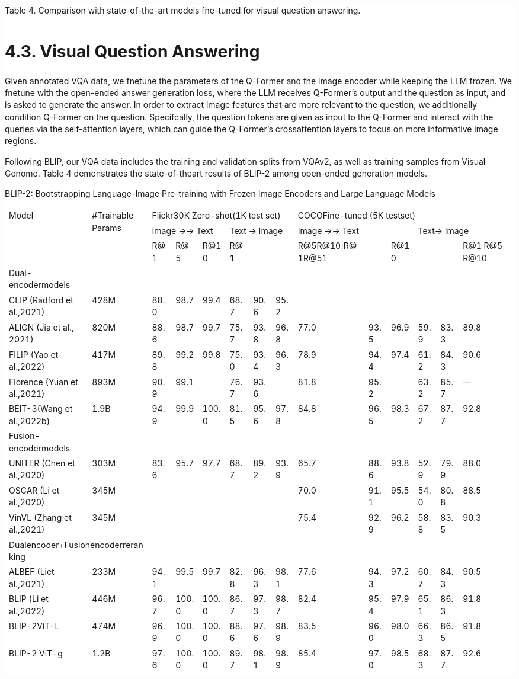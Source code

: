 Table 4. Comparison with state-of-the-art models fne-tuned for visual question answering.  

# 4.3. Visual Question Answering  

Given annotated VQA data, we fnetune the parameters of the Q-Former and the image encoder while keeping the LLM frozen. We fnetune with the open-ended answer generation loss, where the LLM receives Q-Former’s output and the question as input, and is asked to generate the answer. In order to extract image features that are more relevant to the question, we additionally condition Q-Former on the question. Specifcally, the question tokens are given as input to the Q-Former and interact with the queries via the self-attention layers, which can guide the Q-Former’s crossattention layers to focus on more informative image regions.  

Following BLIP, our VQA data includes the training and validation splits from VQAv2, as well as training samples from Visual Genome. Table 4 demonstrates the state-of-theart results of BLIP-2 among open-ended generation models.  

BLIP-2: Bootstrapping Language-Image Pre-training with Frozen Image Encoders and Large Language Models   


<html><body><table><tr><td rowspan="3">Model</td><td rowspan="3">#Trainable Params</td><td colspan="6">Flickr30K Zero-shot(1K test set)</td><td colspan="6">COCOFine-tuned (5K testset)</td></tr><tr><td colspan="3">Image →→ Text</td><td colspan="3">Text → Image</td><td colspan="3">Image →→ Text</td><td colspan="3">Text→ Image</td></tr><tr><td>R@1</td><td>R@5</td><td>R@10</td><td>R@1</td><td></td><td></td><td>R@5R@10|R@1R@51</td><td></td><td>R@10</td><td></td><td></td><td>R@1 R@5 R@10</td></tr><tr><td>Dual-encodermodels</td><td></td><td></td><td></td><td></td><td></td><td></td><td></td><td></td><td></td><td></td><td></td><td></td><td></td></tr><tr><td>CLIP (Radford et al.,2021)</td><td>428M</td><td>88.0</td><td>98.7</td><td>99.4</td><td>68.7</td><td>90.6</td><td>95.2</td><td></td><td></td><td></td><td></td><td></td><td></td></tr><tr><td>ALIGN (Jia et al., 2021)</td><td>820M</td><td>88.6</td><td>98.7</td><td>99.7</td><td>75.7</td><td>93.8</td><td>96.8</td><td>77.0</td><td>93.5</td><td>96.9</td><td>59.9</td><td>83.3</td><td>89.8</td></tr><tr><td>FILIP (Yao et al.,2022)</td><td>417M</td><td>89.8</td><td>99.2</td><td>99.8</td><td>75.0</td><td>93.4</td><td>96.3</td><td>78.9</td><td>94.4</td><td>97.4</td><td>61.2</td><td>84.3</td><td>90.6</td></tr><tr><td>Florence (Yuan et al.,2021)</td><td>893M</td><td>90.9</td><td>99.1</td><td></td><td>76.7</td><td>93.6</td><td></td><td>81.8</td><td>95.2</td><td></td><td>63.2</td><td>85.7</td><td>一</td></tr><tr><td>BEIT-3(Wang et al.,2022b)</td><td>1.9B</td><td>94.9</td><td>99.9</td><td>100.0</td><td>81.5</td><td>95.6</td><td>97.8</td><td>84.8</td><td>96.5</td><td>98.3</td><td>67.2</td><td>87.7</td><td>92.8</td></tr><tr><td>Fusion-encodermodels</td><td></td><td></td><td></td><td></td><td></td><td></td><td></td><td></td><td></td><td></td><td></td><td></td><td></td></tr><tr><td>UNITER (Chen et al.,2020)</td><td>303M</td><td>83.6</td><td>95.7</td><td>97.7</td><td>68.7</td><td>89.2</td><td>93.9</td><td>65.7</td><td>88.6</td><td>93.8</td><td>52.9</td><td>79.9</td><td>88.0</td></tr><tr><td>OSCAR (Li et al.,2020)</td><td>345M</td><td></td><td></td><td></td><td></td><td></td><td></td><td>70.0</td><td>91.1</td><td>95.5</td><td>54.0</td><td>80.8</td><td>88.5</td></tr><tr><td>VinVL (Zhang et al.,2021)</td><td>345M</td><td></td><td></td><td></td><td></td><td></td><td></td><td>75.4</td><td>92.9</td><td>96.2</td><td>58.8</td><td>83.5</td><td>90.3</td></tr><tr><td colspan="2">Dualencoder+Fusionencoderreranking</td><td></td><td></td><td></td><td></td><td></td><td></td><td></td><td></td><td></td><td></td><td></td><td></td></tr><tr><td>ALBEF (Liet al.,2021)</td><td>233M</td><td>94.1</td><td>99.5</td><td>99.7</td><td>82.8</td><td>96.3</td><td>98.1</td><td>77.6</td><td>94.3</td><td>97.2</td><td>60.7</td><td>84.3</td><td>90.5</td></tr><tr><td>BLIP (Li et al.,2022)</td><td>446M</td><td>96.7</td><td>100.0</td><td>100.0</td><td>86.7</td><td>97.3</td><td>98.7</td><td>82.4</td><td>95.4</td><td>97.9</td><td>65.1</td><td>86.3</td><td>91.8</td></tr><tr><td>BLIP-2ViT-L</td><td>474M</td><td>96.9</td><td>100.0</td><td>100.0</td><td>88.6</td><td>97.6</td><td>98.9</td><td>83.5</td><td>96.0</td><td>98.0</td><td>66.3</td><td>86.5</td><td>91.8</td></tr><tr><td>BLIP-2 ViT-g</td><td>1.2B</td><td>97.6</td><td>100.0</td><td>100.0</td><td>89.7</td><td>98.1</td><td>98.9</td><td>85.4</td><td>97.0</td><td>98.5</td><td>68.3</td><td>87.7</td><td>92.6</td></tr></table></body></html>
